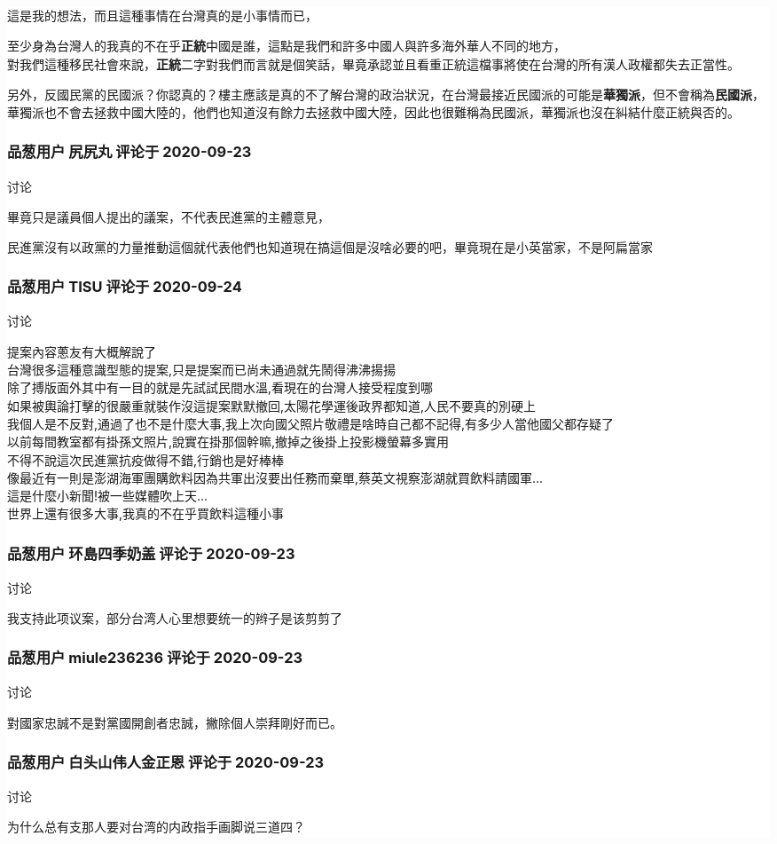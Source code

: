 這是我的想法，而且這種事情在台灣真的是小事情而已，  
  
至少身為台灣人的我真的不在乎**正統**中國是誰，這點是我們和許多中國人與許多海外華人不同的地方，  
對我們這種移民社會來說，**正統**二字對我們而言就是個笑話，畢竟承認並且看重正統這檔事將使在台灣的所有漢人政權都失去正當性。  
  
  
另外，反國民黨的民國派？你認真的？樓主應該是真的不了解台灣的政治狀況，在台灣最接近民國派的可能是**華獨派**，但不會稱為**民國派**，華獨派也不會去拯救中國大陸的，他們也知道沒有餘力去拯救中國大陸，因此也很難稱為民國派，華獨派也沒在糾結什麼正統與否的。
        
                

### 品葱用户 **尻尻丸** 评论于 2020-09-23
讨论

        
畢竟只是議員個人提出的議案，不代表民進黨的主體意見，  
  
民進黨沒有以政黨的力量推動這個就代表他們也知道現在搞這個是沒啥必要的吧，畢竟現在是小英當家，不是阿扁當家
        
                

### 品葱用户 **TISU** 评论于 2020-09-24
讨论

        
提案內容蔥友有大概解說了  
台灣很多這種意識型態的提案,只是提案而已尚未通過就先鬧得沸沸揚揚  
除了搏版面外其中有一目的就是先試試民間水溫,看現在的台灣人接受程度到哪  
如果被輿論打擊的很嚴重就裝作沒這提案默默撤回,太陽花學運後政界都知道,人民不要真的別硬上  
我個人是不反對,通過了也不是什麼大事,我上次向國父照片敬禮是啥時自己都不記得,有多少人當他國父都存疑了  
以前每間教室都有掛孫文照片,說實在掛那個幹嘛,撤掉之後掛上投影機螢幕多實用  
不得不說這次民進黨抗疫做得不錯,行銷也是好棒棒  
像最近有一則是澎湖海軍團購飲料因為共軍出沒要出任務而棄單,蔡英文視察澎湖就買飲料請國軍...  
這是什麼小新聞!被一些媒體吹上天...  
世界上還有很多大事,我真的不在乎買飲料這種小事
        
                

### 品葱用户 **环島四季奶盖** 评论于 2020-09-23
讨论

        
我支持此项议案，部分台湾人心里想要统一的辫子是该剪剪了
        
                

### 品葱用户 **miule236236** 评论于 2020-09-23
讨论

        
對國家忠誠不是對黨國開創者忠誠，撇除個人崇拜剛好而已。
        
                

### 品葱用户 **白头山伟人金正恩** 评论于 2020-09-23
讨论

        
为什么总有支那人要对台湾的内政指手画脚说三道四？
        
                
